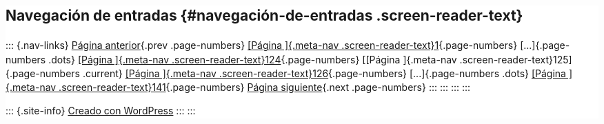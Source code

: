 Navegación de entradas {#navegación-de-entradas .screen-reader-text}
----------------------

::: {.nav-links}
[Página anterior](../124/index.html){.prev .page-numbers} [[Página
]{.meta-nav .screen-reader-text}1](../../index.html){.page-numbers}
[...]{.page-numbers .dots} [[Página ]{.meta-nav
.screen-reader-text}124](../124/index.html){.page-numbers} [[Página
]{.meta-nav .screen-reader-text}125]{.page-numbers .current} [[Página
]{.meta-nav .screen-reader-text}126](../126/index.html){.page-numbers}
[...]{.page-numbers .dots} [[Página ]{.meta-nav
.screen-reader-text}141](../141/index.html){.page-numbers} [Página
siguiente](../126/index.html){.next .page-numbers}
:::
:::
:::
:::

::: {.site-info}
[Creado con WordPress](https://es.wordpress.org/)
:::
:::
